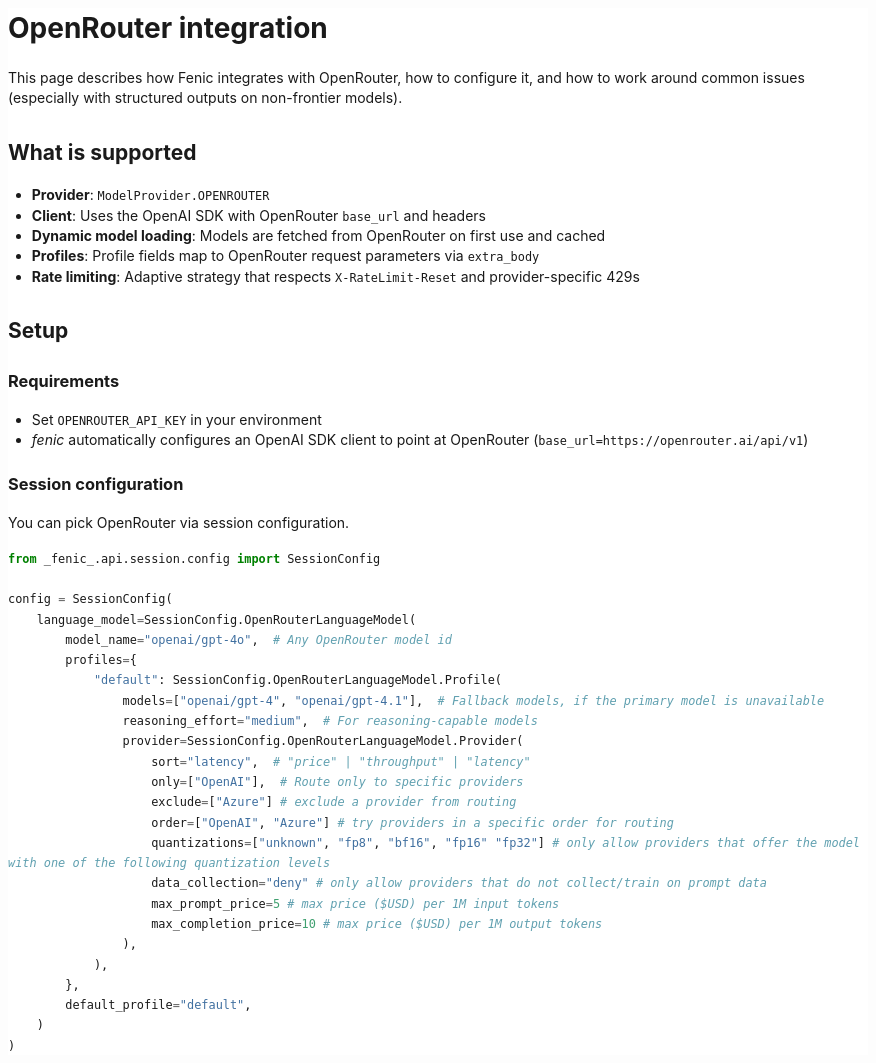 # OpenRouter integration

This page describes how Fenic integrates with OpenRouter, how to configure it, and how to work around common issues (especially with structured outputs on non-frontier models).

## What is supported

- **Provider**: `ModelProvider.OPENROUTER`
- **Client**: Uses the OpenAI SDK with OpenRouter `base_url` and headers
- **Dynamic model loading**: Models are fetched from OpenRouter on first use and cached
- **Profiles**: Profile fields map to OpenRouter request parameters via `extra_body`
- **Rate limiting**: Adaptive strategy that respects `X-RateLimit-Reset` and provider-specific 429s

## Setup

### Requirements

- Set `OPENROUTER_API_KEY` in your environment
- _fenic_ automatically configures an OpenAI SDK client to point at OpenRouter (`base_url=https://openrouter.ai/api/v1`)

### Session configuration

You can pick OpenRouter via session configuration.

```python
from _fenic_.api.session.config import SessionConfig

config = SessionConfig(
    language_model=SessionConfig.OpenRouterLanguageModel(
        model_name="openai/gpt-4o",  # Any OpenRouter model id
        profiles={
            "default": SessionConfig.OpenRouterLanguageModel.Profile(
                models=["openai/gpt-4", "openai/gpt-4.1"],  # Fallback models, if the primary model is unavailable
                reasoning_effort="medium",  # For reasoning-capable models
                provider=SessionConfig.OpenRouterLanguageModel.Provider(
                    sort="latency",  # "price" | "throughput" | "latency"
                    only=["OpenAI"],  # Route only to specific providers
                    exclude=["Azure"] # exclude a provider from routing
                    order=["OpenAI", "Azure"] # try providers in a specific order for routing
                    quantizations=["unknown", "fp8", "bf16", "fp16" "fp32"] # only allow providers that offer the model with one of the following quantization levels
                    data_collection="deny" # only allow providers that do not collect/train on prompt data
                    max_prompt_price=5 # max price ($USD) per 1M input tokens
                    max_completion_price=10 # max price ($USD) per 1M output tokens
                ),
            ),
        },
        default_profile="default",
    )
)
```
